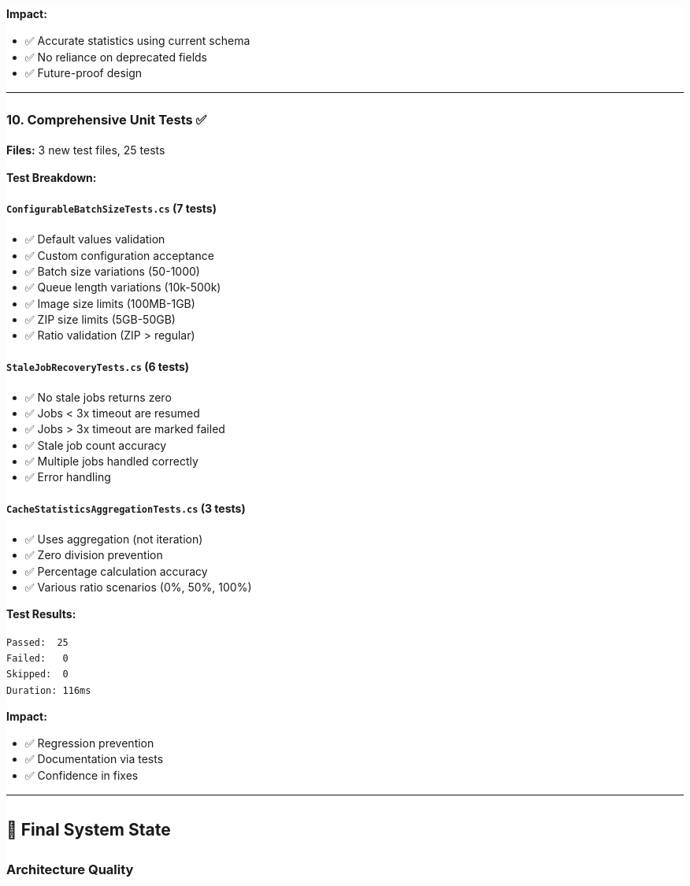 **Impact:**
- ✅ Accurate statistics using current schema
- ✅ No reliance on deprecated fields
- ✅ Future-proof design

---

### 10. **Comprehensive Unit Tests** ✅
**Files:** 3 new test files, 25 tests

**Test Breakdown:**

#### `ConfigurableBatchSizeTests.cs` (7 tests)
- ✅ Default values validation
- ✅ Custom configuration acceptance
- ✅ Batch size variations (50-1000)
- ✅ Queue length variations (10k-500k)
- ✅ Image size limits (100MB-1GB)
- ✅ ZIP size limits (5GB-50GB)
- ✅ Ratio validation (ZIP > regular)

#### `StaleJobRecoveryTests.cs` (6 tests)
- ✅ No stale jobs returns zero
- ✅ Jobs < 3x timeout are resumed
- ✅ Jobs > 3x timeout are marked failed
- ✅ Stale job count accuracy
- ✅ Multiple jobs handled correctly
- ✅ Error handling

#### `CacheStatisticsAggregationTests.cs` (3 tests)
- ✅ Uses aggregation (not iteration)
- ✅ Zero division prevention
- ✅ Percentage calculation accuracy
- ✅ Various ratio scenarios (0%, 50%, 100%)

**Test Results:**
```
Passed:  25
Failed:   0
Skipped:  0
Duration: 116ms
```

**Impact:**
- ✅ Regression prevention
- ✅ Documentation via tests
- ✅ Confidence in fixes

---

## 🎯 Final System State

### Architecture Quality
